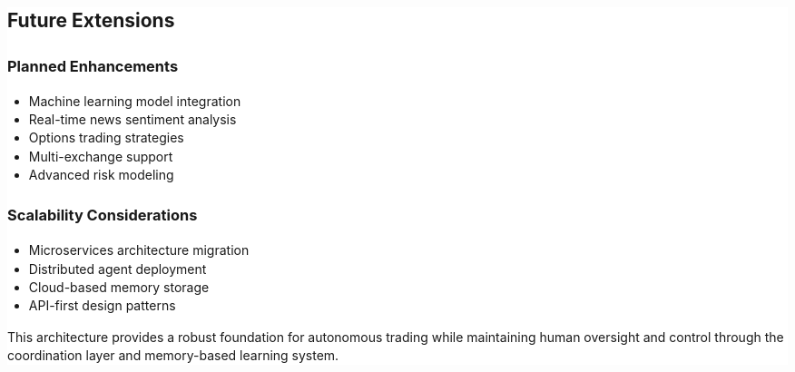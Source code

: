 ## Future Extensions

### Planned Enhancements
- Machine learning model integration
- Real-time news sentiment analysis
- Options trading strategies
- Multi-exchange support
- Advanced risk modeling

### Scalability Considerations
- Microservices architecture migration
- Distributed agent deployment
- Cloud-based memory storage
- API-first design patterns

This architecture provides a robust foundation for autonomous trading while maintaining human oversight and control through the coordination layer and memory-based learning system.